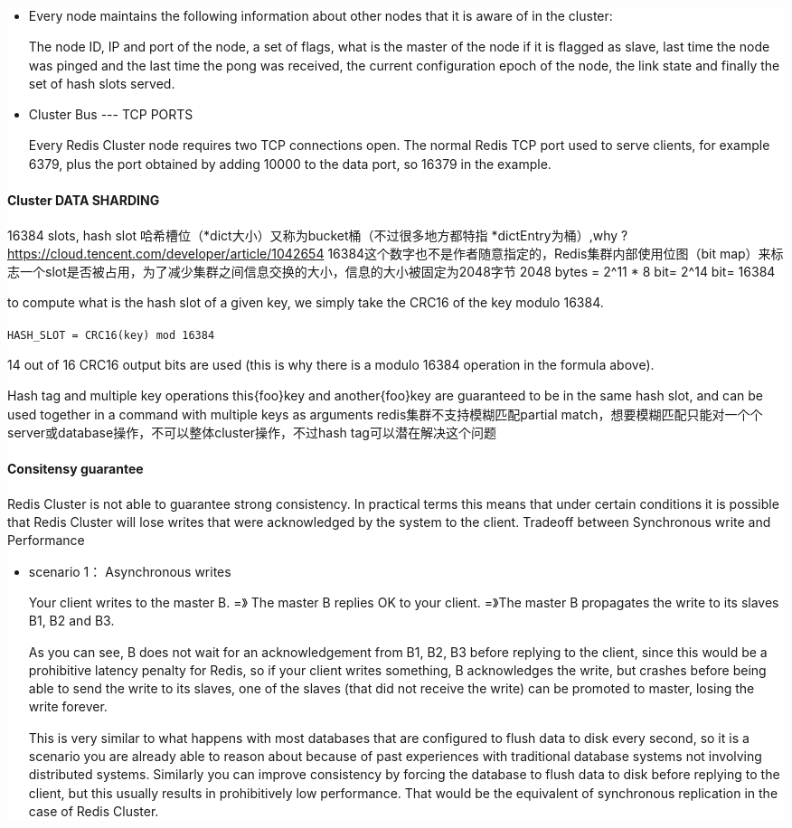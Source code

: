 + Every node maintains the following information about other nodes that it is aware of in the cluster: 

  The node ID, IP and port of the node, a set of flags, what is the master of the node if it is flagged as slave, last time the node was pinged and the last time the pong was received, the current configuration epoch of the node, the link state and finally the set of hash slots served.

+ Cluster Bus --- TCP PORTS

  Every Redis Cluster node requires two TCP connections open. The normal Redis TCP port used to serve clients, for example 6379, plus the port obtained by adding 10000 to the data port, so 16379 in the example.

#### Cluster DATA SHARDING

16384 slots, hash slot 哈希槽位（*dict大小）又称为bucket桶（不过很多地方都特指 *dictEntry为桶）,why ? https://cloud.tencent.com/developer/article/1042654
16384这个数字也不是作者随意指定的，Redis集群内部使用位图（bit map）来标志一个slot是否被占用，为了减少集群之间信息交换的大小，信息的大小被固定为2048字节
2048 bytes = 2^11 * 8 bit= 2^14 bit= 16384

to compute what is the hash slot of a given key, we simply take the CRC16 of the key modulo 16384.

```
HASH_SLOT = CRC16(key) mod 16384
```

14 out of 16 CRC16 output bits are used (this is why there is a modulo 16384 operation in the formula above).

Hash tag and multiple key operations 
this{foo}key and another{foo}key are guaranteed to be in the same hash slot, and can be used together in a command with multiple keys as arguments
redis集群不支持模糊匹配partial match，想要模糊匹配只能对一个个server或database操作，不可以整体cluster操作，不过hash tag可以潜在解决这个问题

#### Consitensy guarantee

Redis Cluster is not able to guarantee strong consistency. In practical terms this means that under certain conditions it is possible that Redis Cluster will lose writes that were acknowledged by the system to the client.
Tradeoff between Synchronous write and Performance

+ scenario 1： Asynchronous writes

  Your client writes to the master B. =》 The master B replies OK to your client. =》The master B propagates the write to its slaves B1, B2 and B3.

  As you can see, B does not wait for an acknowledgement from B1, B2, B3 before replying to the client, since this would be a prohibitive latency penalty for Redis, so if your client writes something, B acknowledges the write, but crashes before being able to send the write to its slaves, one of the slaves (that did not receive the write) can be promoted to master, losing the write forever.

  This is very similar to what happens with most databases that are configured to flush data to disk every second, so it is a scenario you are already able to reason about because of past experiences with traditional database systems not involving distributed systems. Similarly you can improve consistency by forcing the database to flush data to disk before replying to the client, but this usually results in prohibitively low performance. That would be the equivalent of synchronous replication in the case of Redis Cluster.
